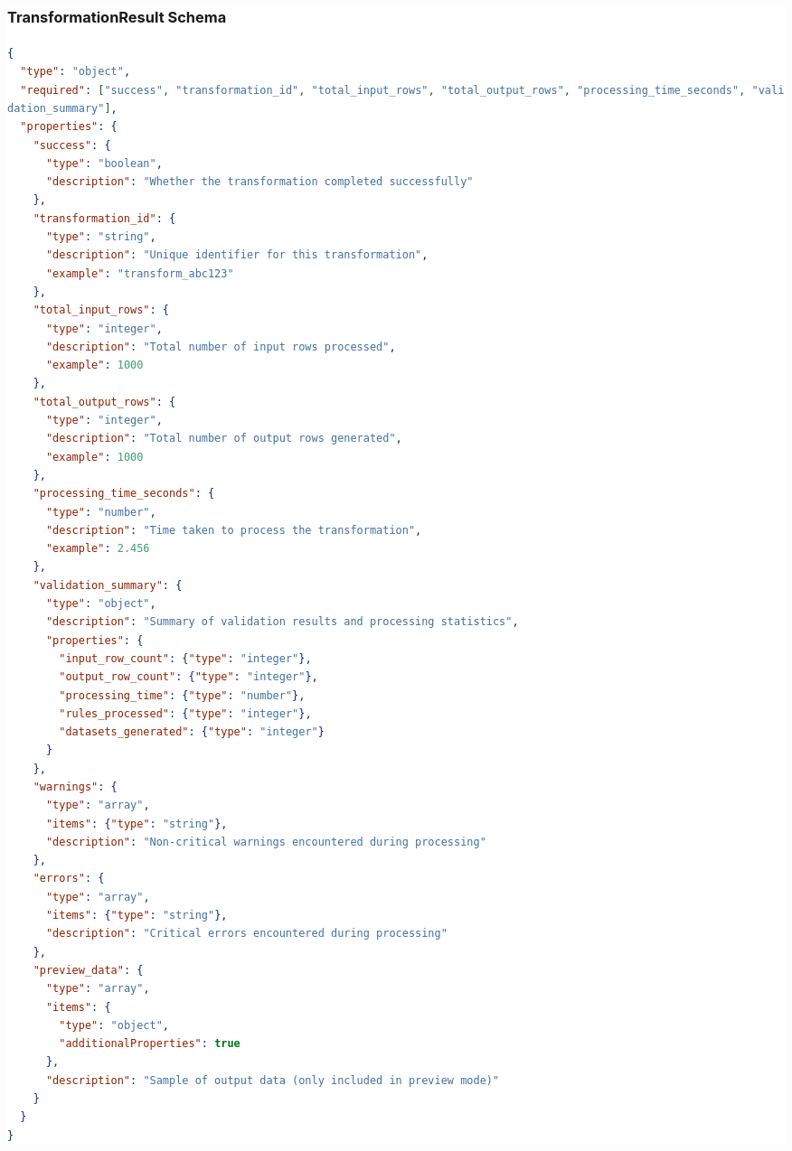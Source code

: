 ### TransformationResult Schema
```json
{
  "type": "object",
  "required": ["success", "transformation_id", "total_input_rows", "total_output_rows", "processing_time_seconds", "validation_summary"],
  "properties": {
    "success": {
      "type": "boolean",
      "description": "Whether the transformation completed successfully"
    },
    "transformation_id": {
      "type": "string",
      "description": "Unique identifier for this transformation",
      "example": "transform_abc123"
    },
    "total_input_rows": {
      "type": "integer", 
      "description": "Total number of input rows processed",
      "example": 1000
    },
    "total_output_rows": {
      "type": "integer",
      "description": "Total number of output rows generated", 
      "example": 1000
    },
    "processing_time_seconds": {
      "type": "number",
      "description": "Time taken to process the transformation",
      "example": 2.456
    },
    "validation_summary": {
      "type": "object",
      "description": "Summary of validation results and processing statistics",
      "properties": {
        "input_row_count": {"type": "integer"},
        "output_row_count": {"type": "integer"},
        "processing_time": {"type": "number"},
        "rules_processed": {"type": "integer"},
        "datasets_generated": {"type": "integer"}
      }
    },
    "warnings": {
      "type": "array",
      "items": {"type": "string"},
      "description": "Non-critical warnings encountered during processing"
    },
    "errors": {
      "type": "array",
      "items": {"type": "string"},
      "description": "Critical errors encountered during processing"
    },
    "preview_data": {
      "type": "array",
      "items": {
        "type": "object",
        "additionalProperties": true
      },
      "description": "Sample of output data (only included in preview mode)"
    }
  }
}
```
